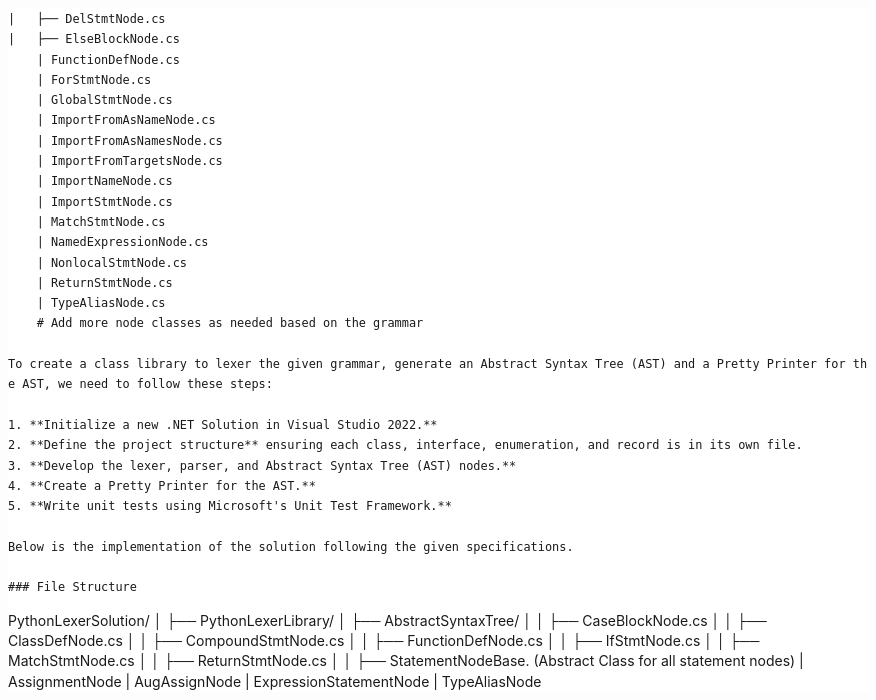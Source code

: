 ```
|   ├── DelStmtNode.cs
|   ├── ElseBlockNode.cs
    | FunctionDefNode.cs
	| ForStmtNode.cs
	| GlobalStmtNode.cs
	| ImportFromAsNameNode.cs
	| ImportFromAsNamesNode.cs
	| ImportFromTargetsNode.cs
	| ImportNameNode.cs
	| ImportStmtNode.cs
	| MatchStmtNode.cs
	| NamedExpressionNode.cs
	| NonlocalStmtNode.cs
	| ReturnStmtNode.cs
	| TypeAliasNode.cs
	# Add more node classes as needed based on the grammar

To create a class library to lexer the given grammar, generate an Abstract Syntax Tree (AST) and a Pretty Printer for the AST, we need to follow these steps:

1. **Initialize a new .NET Solution in Visual Studio 2022.**
2. **Define the project structure** ensuring each class, interface, enumeration, and record is in its own file.
3. **Develop the lexer, parser, and Abstract Syntax Tree (AST) nodes.**
4. **Create a Pretty Printer for the AST.**
5. **Write unit tests using Microsoft's Unit Test Framework.**

Below is the implementation of the solution following the given specifications.

### File Structure

```
PythonLexerSolution/
│
├── PythonLexerLibrary/
│   ├── AbstractSyntaxTree/
│   │   ├── CaseBlockNode.cs
│   │   ├── ClassDefNode.cs
│   │   ├── CompoundStmtNode.cs
│   │   ├── FunctionDefNode.cs
│   │   ├── IfStmtNode.cs
│   │   ├── MatchStmtNode.cs
│   │   ├── ReturnStmtNode.cs
│   │   ├── StatementNodeBase.  (Abstract Class for all statement nodes)
| AssignmentNode
| AugAssignNode
| ExpressionStatementNode
| TypeAliasNode
